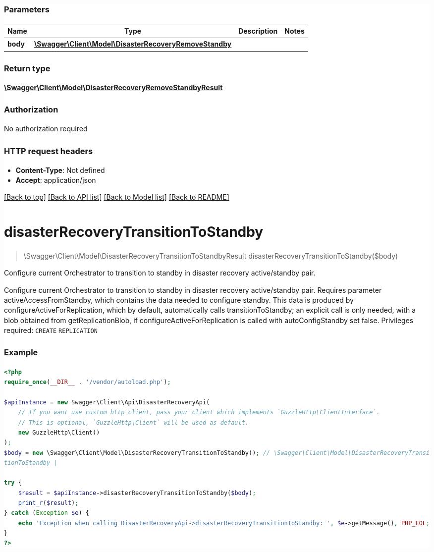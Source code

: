 ### Parameters

Name | Type | Description  | Notes
------------- | ------------- | ------------- | -------------
 **body** | [**\Swagger\Client\Model\DisasterRecoveryRemoveStandby**](../Model/DisasterRecoveryRemoveStandby.md)|  |

### Return type

[**\Swagger\Client\Model\DisasterRecoveryRemoveStandbyResult**](../Model/DisasterRecoveryRemoveStandbyResult.md)

### Authorization

No authorization required

### HTTP request headers

 - **Content-Type**: Not defined
 - **Accept**: application/json

[[Back to top]](#) [[Back to API list]](../../README.md#documentation-for-api-endpoints) [[Back to Model list]](../../README.md#documentation-for-models) [[Back to README]](../../README.md)

# **disasterRecoveryTransitionToStandby**
> \Swagger\Client\Model\DisasterRecoveryTransitionToStandbyResult disasterRecoveryTransitionToStandby($body)

Configure current Orchestrator to transition to standby in disaster recovery active/standby pair.

Configure current Orchestrator to transition to standby in disaster recovery active/standby pair. Requires parameter activeAccessFromStandby, which contains the data needed to configure standby. This data is produced by configureActiveForReplication, which by default, automatically calls transitionToStandby; an explicit call is only needed, with a blob obtained from getReplicationBlob, if configureActiveForReplication is called with autoConfigStandby set false.  Privileges required:  `CREATE` `REPLICATION`

### Example
```php
<?php
require_once(__DIR__ . '/vendor/autoload.php');

$apiInstance = new Swagger\Client\Api\DisasterRecoveryApi(
    // If you want use custom http client, pass your client which implements `GuzzleHttp\ClientInterface`.
    // This is optional, `GuzzleHttp\Client` will be used as default.
    new GuzzleHttp\Client()
);
$body = new \Swagger\Client\Model\DisasterRecoveryTransitionToStandby(); // \Swagger\Client\Model\DisasterRecoveryTransitionToStandby | 

try {
    $result = $apiInstance->disasterRecoveryTransitionToStandby($body);
    print_r($result);
} catch (Exception $e) {
    echo 'Exception when calling DisasterRecoveryApi->disasterRecoveryTransitionToStandby: ', $e->getMessage(), PHP_EOL;
}
?>
```

